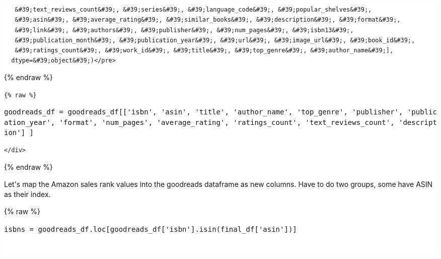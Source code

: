        &#39;text_reviews_count&#39;, &#39;series&#39;, &#39;language_code&#39;, &#39;popular_shelves&#39;,
       &#39;asin&#39;, &#39;average_rating&#39;, &#39;similar_books&#39;, &#39;description&#39;, &#39;format&#39;,
       &#39;link&#39;, &#39;authors&#39;, &#39;publisher&#39;, &#39;num_pages&#39;, &#39;isbn13&#39;,
       &#39;publication_month&#39;, &#39;publication_year&#39;, &#39;url&#39;, &#39;image_url&#39;, &#39;book_id&#39;,
       &#39;ratings_count&#39;, &#39;work_id&#39;, &#39;title&#39;, &#39;top_genre&#39;, &#39;author_name&#39;],
      dtype=&#39;object&#39;)</pre>
</div>

</div>

</div>
</div>

</div>
    {% endraw %}

    {% raw %}
    
<div class="cell border-box-sizing code_cell rendered">
<div class="input">

<div class="inner_cell">
    <div class="input_area">
<div class=" highlight hl-ipython3"><pre><span></span><span class="n">goodreads_df</span> <span class="o">=</span> <span class="n">goodreads_df</span><span class="p">[[</span><span class="s1">&#39;isbn&#39;</span><span class="p">,</span> <span class="s1">&#39;asin&#39;</span><span class="p">,</span> <span class="s1">&#39;title&#39;</span><span class="p">,</span> <span class="s1">&#39;author_name&#39;</span><span class="p">,</span> <span class="s1">&#39;top_genre&#39;</span><span class="p">,</span> <span class="s1">&#39;publisher&#39;</span><span class="p">,</span> <span class="s1">&#39;publication_year&#39;</span><span class="p">,</span> <span class="s1">&#39;format&#39;</span><span class="p">,</span> <span class="s1">&#39;num_pages&#39;</span><span class="p">,</span> <span class="s1">&#39;average_rating&#39;</span><span class="p">,</span> <span class="s1">&#39;ratings_count&#39;</span><span class="p">,</span> <span class="s1">&#39;text_reviews_count&#39;</span><span class="p">,</span> <span class="s1">&#39;description&#39;</span><span class="p">]</span> <span class="p">]</span>
</pre></div>

    </div>
</div>
</div>

</div>
    {% endraw %}

<div class="cell border-box-sizing text_cell rendered"><div class="inner_cell">
<div class="text_cell_render border-box-sizing rendered_html">
<p>Let's map the Amazon sales rank values into the goodreads dataframe as new columns. Have to do two groups, some have ASIN as their index.</p>

</div>
</div>
</div>
    {% raw %}
    
<div class="cell border-box-sizing code_cell rendered">
<div class="input">

<div class="inner_cell">
    <div class="input_area">
<div class=" highlight hl-ipython3"><pre><span></span><span class="n">isbns</span> <span class="o">=</span> <span class="n">goodreads_df</span><span class="o">.</span><span class="n">loc</span><span class="p">[</span><span class="n">goodreads_df</span><span class="p">[</span><span class="s1">&#39;isbn&#39;</span><span class="p">]</span><span class="o">.</span><span class="n">isin</span><span class="p">(</span><span class="n">final_df</span><span class="p">[</span><span class="s1">&#39;asin&#39;</span><span class="p">])]</span>